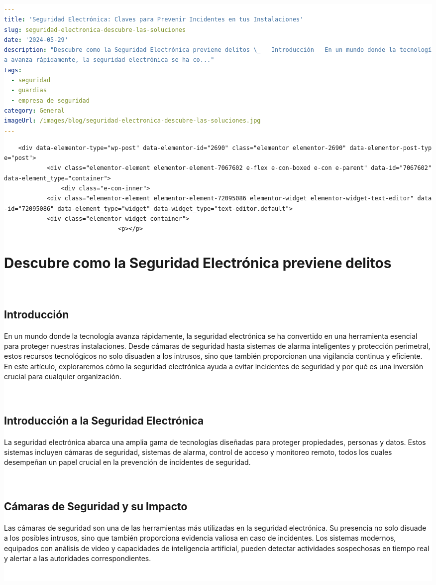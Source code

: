 ```yaml
---
title: 'Seguridad Electrónica: Claves para Prevenir Incidentes en tus Instalaciones'
slug: seguridad-electronica-descubre-las-soluciones
date: '2024-05-29'
description: "Descubre como la Seguridad Electrónica previene delitos \_   Introducción   En un mundo donde la tecnología avanza rápidamente, la seguridad electrónica se ha co..."
tags:
  - seguridad
  - guardias
  - empresa de seguridad
category: General
imageUrl: /images/blog/seguridad-electronica-descubre-las-soluciones.jpg
---
```


		<div data-elementor-type="wp-post" data-elementor-id="2690" class="elementor elementor-2690" data-elementor-post-type="post">
				<div class="elementor-element elementor-element-7067602 e-flex e-con-boxed e-con e-parent" data-id="7067602" data-element_type="container">
					<div class="e-con-inner">
				<div class="elementor-element elementor-element-72095086 elementor-widget elementor-widget-text-editor" data-id="72095086" data-element_type="widget" data-widget_type="text-editor.default">
				<div class="elementor-widget-container">
									<p></p>
<h1 id="h-descubre-como-la-seguridad-electronica-previene-delitos" class="wp-block-heading">Descubre como la Seguridad Electrónica previene delitos</h1>
<div>&nbsp;</div>
<p></p>
<p></p>
<h2 id="h-introduccion" class="wp-block-heading">Introducción</h2>
<p></p>
<p></p>
<p>En un mundo donde la tecnología avanza rápidamente, la seguridad electrónica se ha convertido en una herramienta esencial para proteger nuestras instalaciones. Desde cámaras de seguridad hasta sistemas de alarma inteligentes y protección perimetral, estos recursos tecnológicos no solo disuaden a los intrusos, sino que también proporcionan una vigilancia continua y eficiente. En este artículo, exploraremos cómo la seguridad electrónica ayuda a evitar incidentes de seguridad y por qué es una inversión crucial para cualquier organización.</p>
<p><br></p>
<p></p>
<p></p>
<h2 id="h-introduccion-a-la-seguridad-electronica" class="wp-block-heading"><strong>Introducción a la Seguridad Electrónica</strong></h2>
<p></p>
<p></p>
<p>La seguridad electrónica abarca una amplia gama de tecnologías diseñadas para proteger propiedades, personas y datos. Estos sistemas incluyen cámaras de seguridad, sistemas de alarma, control de acceso y monitoreo remoto, todos los cuales desempeñan un papel crucial en la prevención de incidentes de seguridad.</p>
<p><br></p>
<p></p>
<p></p>
<h2 id="h-camaras-de-seguridad-y-su-impacto" class="wp-block-heading"><strong>Cámaras de Seguridad y su Impacto</strong></h2>
<p></p>
<p></p>
<p>Las cámaras de seguridad son una de las herramientas más utilizadas en la seguridad electrónica. Su presencia no solo disuade a los posibles intrusos, sino que también proporciona evidencia valiosa en caso de incidentes. Los sistemas modernos, equipados con análisis de video y capacidades de inteligencia artificial, pueden detectar actividades sospechosas en tiempo real y alertar a las autoridades correspondientes.</p>
<p><br></p>
<p></p>